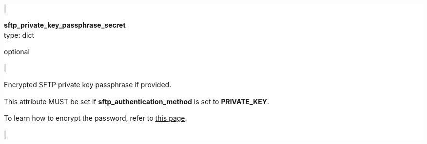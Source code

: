 | <p><strong>sftp_private_key_passphrase_secret</strong><br>type: dict</p><p>optional</p> | <p>Encrypted SFTP private key passphrase if provided.</p><p></p><p>This attribute MUST be set if <strong>sftp_authentication_method</strong> is set to <strong>PRIVATE_KEY</strong>.</p><p></p><p>To learn how to encrypt the password, refer to <a href="../../getting-started/encrypt-your-credentials.md">this page</a>.</p>                                                          |
